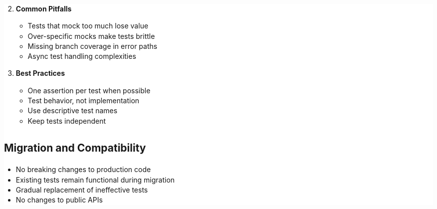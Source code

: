 2. **Common Pitfalls**
   - Tests that mock too much lose value
   - Over-specific mocks make tests brittle
   - Missing branch coverage in error paths
   - Async test handling complexities

3. **Best Practices**
   - One assertion per test when possible
   - Test behavior, not implementation
   - Use descriptive test names
   - Keep tests independent

## Migration and Compatibility

- No breaking changes to production code
- Existing tests remain functional during migration
- Gradual replacement of ineffective tests
- No changes to public APIs